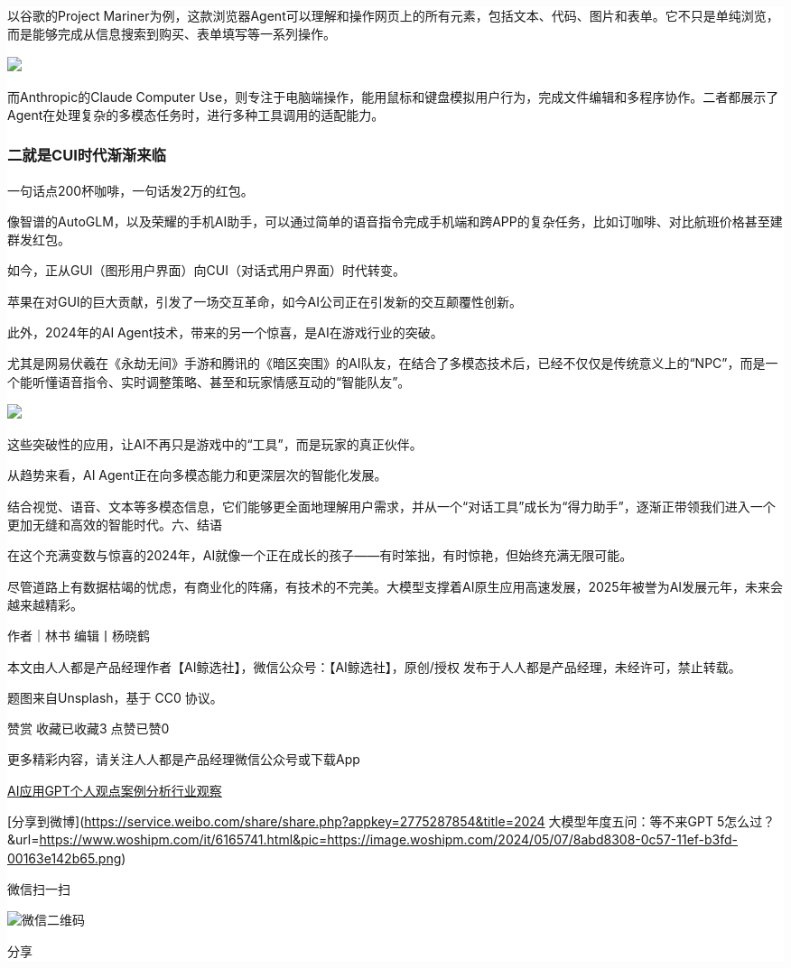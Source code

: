 以谷歌的Project Mariner为例，这款浏览器Agent可以理解和操作网页上的所有元素，包括文本、代码、图片和表单。它不只是单纯浏览，而是能够完成从信息搜索到购买、表单填写等一系列操作。

![](https://image.woshipm.com/2025/01/02/45d0f346-c878-11ef-9bbd-00163e09d72f.png)

而Anthropic的Claude Computer Use，则专注于电脑端操作，能用鼠标和键盘模拟用户行为，完成文件编辑和多程序协作。二者都展示了Agent在处理复杂的多模态任务时，进行多种工具调用的适配能力。

### 二就是CUI时代渐渐来临

一句话点200杯咖啡，一句话发2万的红包。

像智谱的AutoGLM，以及荣耀的手机AI助手，可以通过简单的语音指令完成手机端和跨APP的复杂任务，比如订咖啡、对比航班价格甚至建群发红包。

如今，正从GUI（图形用户界面）向CUI（对话式用户界面）时代转变。

苹果在对GUI的巨大贡献，引发了一场交互革命，如今AI公司正在引发新的交互颠覆性创新。

此外，2024年的AI Agent技术，带来的另一个惊喜，是AI在游戏行业的突破。

尤其是网易伏羲在《永劫无间》手游和腾讯的《暗区突围》的AI队友，在结合了多模态技术后，已经不仅仅是传统意义上的“NPC”，而是一个能听懂语音指令、实时调整策略、甚至和玩家情感互动的“智能队友”。

![](https://image.woshipm.com/2025/01/02/46908aa8-c878-11ef-9bbd-00163e09d72f.png)

这些突破性的应用，让AI不再只是游戏中的“工具”，而是玩家的真正伙伴。

从趋势来看，AI Agent正在向多模态能力和更深层次的智能化发展。

结合视觉、语音、文本等多模态信息，它们能够更全面地理解用户需求，并从一个“对话工具”成长为“得力助手”，逐渐正带领我们进入一个更加无缝和高效的智能时代。六、结语

在这个充满变数与惊喜的2024年，AI就像一个正在成长的孩子——有时笨拙，有时惊艳，但始终充满无限可能。

尽管道路上有数据枯竭的忧虑，有商业化的阵痛，有技术的不完美。大模型支撑着AI原生应用高速发展，2025年被誉为AI发展元年，未来会越来越精彩。

作者｜林书 编辑丨杨晓鹤

本文由人人都是产品经理作者【AI鲸选社】，微信公众号：【AI鲸选社】，原创/授权 发布于人人都是产品经理，未经许可，禁止转载。

题图来自Unsplash，基于 CC0 协议。

赞赏 收藏已收藏3 点赞已赞0

更多精彩内容，请关注人人都是产品经理微信公众号或下载App

[AI应用](https://www.woshipm.com/tag/ai%e5%ba%94%e7%94%a8)[GPT](https://www.woshipm.com/tag/gpt)[个人观点](https://www.woshipm.com/tag/%e4%b8%aa%e4%ba%ba%e8%a7%82%e7%82%b9)[案例分析](https://www.woshipm.com/tag/%e6%a1%88%e4%be%8b%e5%88%86%e6%9e%90)[行业观察](https://www.woshipm.com/tag/%e8%a1%8c%e4%b8%9a%e8%a7%82%e5%af%9f)

[分享到微博](https://service.weibo.com/share/share.php?appkey=2775287854&title=2024 大模型年度五问：等不来GPT 5怎么过？&url=https://www.woshipm.com/it/6165741.html&pic=https://image.woshipm.com/2024/05/07/8abd8308-0c57-11ef-b3fd-00163e142b65.png)

微信扫一扫

![微信二维码](https://api.pwmqr.com/qrcode/create/?url=https://www.woshipm.com/it/6165741.html)

分享